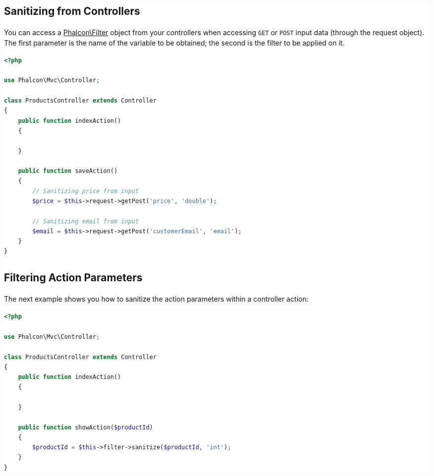 <a name='sanitizing-from-controllers'></a>

## Sanitizing from Controllers

You can access a [Phalcon\Filter](api/Phalcon_Filter) object from your controllers when accessing `GET` or `POST` input data (through the request object). The first parameter is the name of the variable to be obtained; the second is the filter to be applied on it.

```php
<?php

use Phalcon\Mvc\Controller;

class ProductsController extends Controller
{
    public function indexAction()
    {

    }

    public function saveAction()
    {
        // Sanitizing price from input
        $price = $this->request->getPost('price', 'double');

        // Sanitizing email from input
        $email = $this->request->getPost('customerEmail', 'email');
    }
}
```

<a name='filtering-action-parameters'></a>

## Filtering Action Parameters

The next example shows you how to sanitize the action parameters within a controller action:

```php
<?php

use Phalcon\Mvc\Controller;

class ProductsController extends Controller
{
    public function indexAction()
    {

    }

    public function showAction($productId)
    {
        $productId = $this->filter->sanitize($productId, 'int');
    }
}
```
